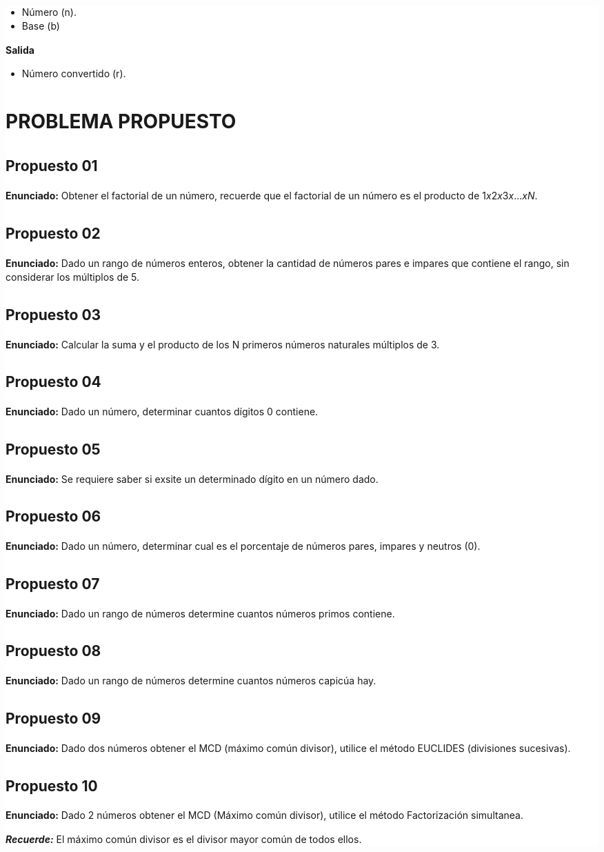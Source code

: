 * Número (n).
* Base (b)

**Salida**

* Número convertido (r).

# PROBLEMA PROPUESTO

## Propuesto 01

**Enunciado:** Obtener el factorial de un número, recuerde que el factorial de un número es el producto de $1 x 2 x 3 x...xN$.

## Propuesto 02

**Enunciado:** Dado un rango de números enteros, obtener la cantidad de números pares e impares que contiene el rango, sin considerar los múltiplos de 5.

## Propuesto 03

**Enunciado:** Calcular la suma y el producto de los N primeros números naturales múltiplos de 3.

## Propuesto 04

**Enunciado:** Dado un número, determinar cuantos dígitos 0 contiene.

## Propuesto 05

**Enunciado:** Se requiere saber si exsite un determinado dígito en un número dado.

## Propuesto 06

**Enunciado:** Dado un número, determinar cual es el porcentaje de números pares, impares y neutros (0).

## Propuesto 07

**Enunciado:** Dado un rango de números determine cuantos números primos contiene.

## Propuesto 08

**Enunciado:** Dado un rango de números determine cuantos números capicúa hay.

## Propuesto 09

**Enunciado:** Dado dos números obtener el MCD (máximo común divisor), utilice el método EUCLIDES (divisiones sucesivas).

## Propuesto 10

**Enunciado:** Dado 2 números obtener el MCD (Máximo común divisor), utilice el método Factorización simultanea.

***Recuerde:*** El máximo común divisor es el divisor mayor común de todos ellos.
